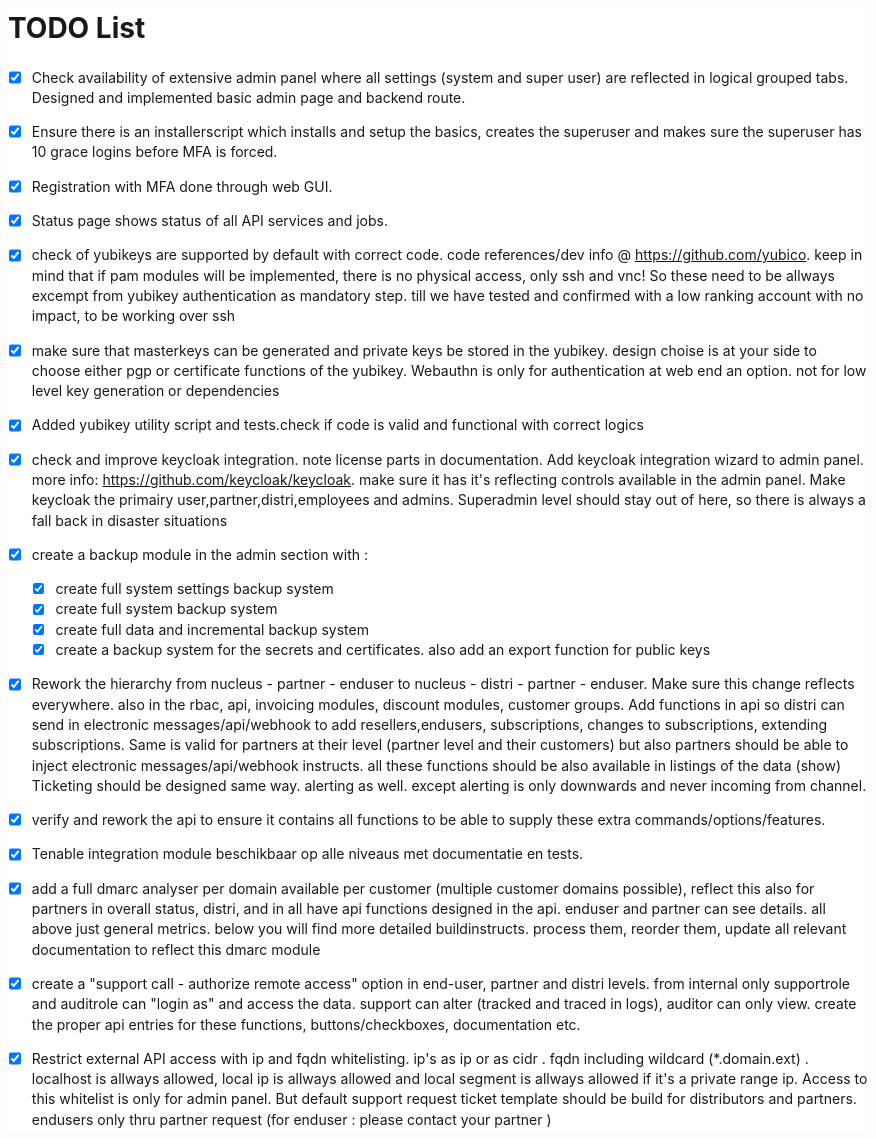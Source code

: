# TODO List

* [x] Check availability of extensive admin panel where all settings (system and super user) are reflected in logical grouped tabs. Designed and implemented basic admin page and backend route.
* [x] Ensure there is an installerscript which installs and setup the basics, creates the superuser and makes sure the superuser has 10 grace logins before MFA is forced.
* [x] Registration with MFA done through web GUI.
* [x] Status page shows status of all API services and jobs.
* [x] check of yubikeys are supported by default with correct code. code references/dev info @ https://github.com/yubico. keep in mind that if pam modules will be implemented, there is no physical access, only ssh and vnc! So these need to be allways excempt from yubikey authentication as mandatory step. till we have tested and confirmed with a low ranking account with no impact, to be working over ssh
* [x] make sure that masterkeys can be generated and private keys be stored in the yubikey. design choise is at your side to choose either pgp or certificate functions of the yubikey. Webauthn is only for authentication at web end an option. not for low level key generation or dependencies
  
* [x] Added yubikey utility script and tests.check if code is valid and functional with correct logics
* [x] check and improve keycloak integration. note license parts in documentation. Add keycloak integration wizard to admin panel. more info: https://github.com/keycloak/keycloak. make sure it has it's reflecting controls available in the admin panel. Make keycloak the primairy user,partner,distri,employees and admins. Superadmin level should stay out of here, so there is always a fall back in disaster situations
* [x] create a backup module in the admin section with :
    * [x] create full system settings backup system
    * [x] create full system backup system
    * [x] create full data and incremental backup system
    * [x] create a backup system for the secrets and certificates. also add an export function for public keys
* [x] Rework the hierarchy from nucleus - partner - enduser to nucleus - distri - partner - enduser. Make sure this change reflects everywhere. also in the rbac, api, invoicing modules, discount modules, customer groups. Add functions in api so distri can send in electronic messages/api/webhook to add resellers,endusers, subscriptions, changes to subscriptions, extending subscriptions. Same is valid for partners at their level (partner level and their customers) but also partners should be able to inject electronic messages/api/webhook instructs. all these functions should be also available in listings of the data (show)
Ticketing should be designed same way. alerting as well. except alerting is only downwards and never incoming from channel.
* [x] verify and rework the api to ensure it contains all functions to be able to supply these extra commands/options/features.
* [x] Tenable integration module beschikbaar op alle niveaus met documentatie en tests.
* [x] add a full dmarc analyser per domain available per customer (multiple customer domains possible), reflect this also for partners in overall status, distri, and in all have api functions designed in the api. enduser and partner can see details. all above just general metrics. below you will find more detailed buildinstructs. process them, reorder them, update all relevant documentation to reflect this dmarc module
* [x] create a "support call - authorize remote access" option in end-user, partner and distri levels. from internal only supportrole and auditrole can "login as" and access the data. support can alter (tracked and traced in logs), auditor can only view. create the proper api entries for these functions, buttons/checkboxes, documentation etc.
* [x] Restrict external API access with ip and fqdn whitelisting. ip's as ip or as cidr . fqdn including wildcard (*.domain.ext) . localhost is allways allowed, local ip is allways allowed and local segment is allways allowed if it's a private range ip. Access to this whitelist is only for admin panel. But default support request ticket template should be build for distributors and partners. endusers only thru partner request (for enduser : please contact your partner <partnername> )